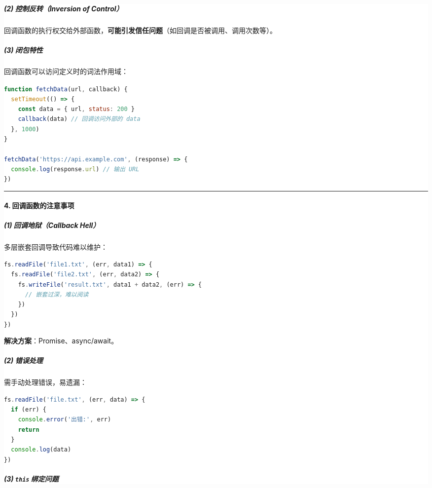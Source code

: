 ##### **(2) 控制反转（Inversion of Control）**

回调函数的执行权交给外部函数，**可能引发信任问题**（如回调是否被调用、调用次数等）。

##### **(3) 闭包特性**

回调函数可以访问定义时的词法作用域：

```javascript
function fetchData(url, callback) {
  setTimeout(() => {
    const data = { url, status: 200 }
    callback(data) // 回调访问外部的 data
  }, 1000)
}

fetchData('https://api.example.com', (response) => {
  console.log(response.url) // 输出 URL
})
```

---

#### **4. 回调函数的注意事项**

##### **(1) 回调地狱（Callback Hell）**

多层嵌套回调导致代码难以维护：

```javascript
fs.readFile('file1.txt', (err, data1) => {
  fs.readFile('file2.txt', (err, data2) => {
    fs.writeFile('result.txt', data1 + data2, (err) => {
      // 嵌套过深，难以阅读
    })
  })
})
```

**解决方案**：Promise、async/await。

##### **(2) 错误处理**

需手动处理错误，易遗漏：

```javascript
fs.readFile('file.txt', (err, data) => {
  if (err) {
    console.error('出错:', err)
    return
  }
  console.log(data)
})
```

##### **(3) `this` 绑定问题**
